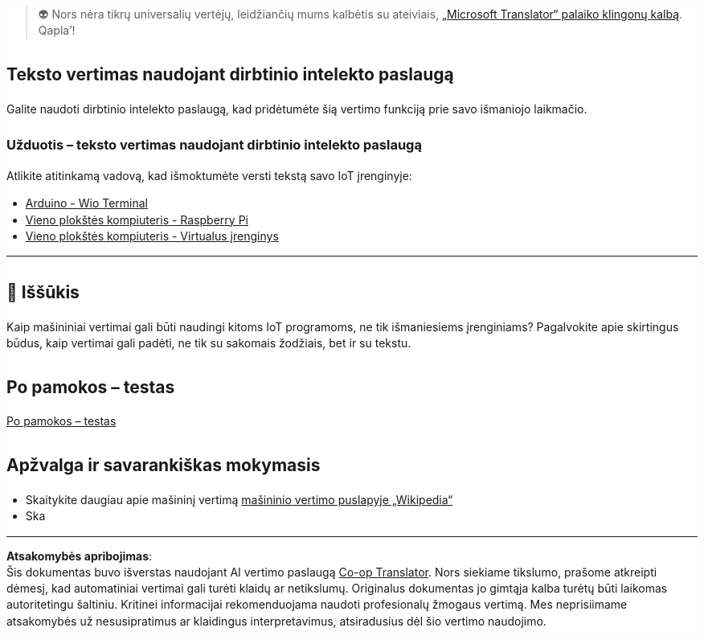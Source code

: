 > 👽 Nors nėra tikrų universalių vertėjų, leidžiančių mums kalbėtis su ateiviais, [„Microsoft Translator“ palaiko klingonų kalbą](https://www.microsoft.com/translator/blog/2013/05/14/announcing-klingon-for-bing-translator/?WT.mc_id=academic-17441-jabenn). Qapla’!

## Teksto vertimas naudojant dirbtinio intelekto paslaugą

Galite naudoti dirbtinio intelekto paslaugą, kad pridėtumėte šią vertimo funkciją prie savo išmaniojo laikmačio.

### Užduotis – teksto vertimas naudojant dirbtinio intelekto paslaugą

Atlikite atitinkamą vadovą, kad išmoktumėte versti tekstą savo IoT įrenginyje:

* [Arduino - Wio Terminal](wio-terminal-translate-speech.md)
* [Vieno plokštės kompiuteris - Raspberry Pi](pi-translate-speech.md)
* [Vieno plokštės kompiuteris - Virtualus įrenginys](virtual-device-translate-speech.md)

---

## 🚀 Iššūkis

Kaip mašininiai vertimai gali būti naudingi kitoms IoT programoms, ne tik išmaniesiems įrenginiams? Pagalvokite apie skirtingus būdus, kaip vertimai gali padėti, ne tik su sakomais žodžiais, bet ir su tekstu.

## Po pamokos – testas

[Po pamokos – testas](https://black-meadow-040d15503.1.azurestaticapps.net/quiz/48)

## Apžvalga ir savarankiškas mokymasis

* Skaitykite daugiau apie mašininį vertimą [mašininio vertimo puslapyje „Wikipedia“](https://wikipedia.org/wiki/Machine_translation)
* Ska

---

**Atsakomybės apribojimas**:  
Šis dokumentas buvo išverstas naudojant AI vertimo paslaugą [Co-op Translator](https://github.com/Azure/co-op-translator). Nors siekiame tikslumo, prašome atkreipti dėmesį, kad automatiniai vertimai gali turėti klaidų ar netikslumų. Originalus dokumentas jo gimtąja kalba turėtų būti laikomas autoritetingu šaltiniu. Kritinei informacijai rekomenduojama naudoti profesionalų žmogaus vertimą. Mes neprisiimame atsakomybės už nesusipratimus ar klaidingus interpretavimus, atsiradusius dėl šio vertimo naudojimo.